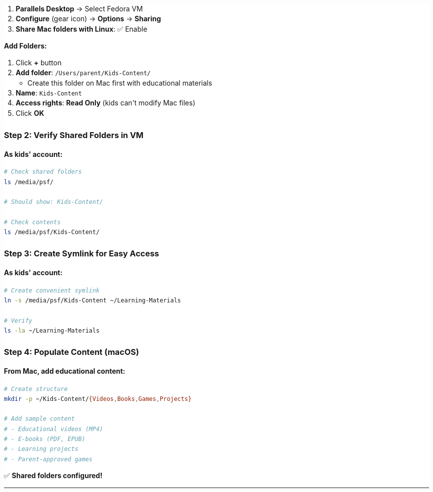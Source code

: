 1. **Parallels Desktop** → Select Fedora VM
2. **Configure** (gear icon) → **Options** → **Sharing**
3. **Share Mac folders with Linux**: ✅ Enable

**Add Folders:**

1. Click **+** button
2. **Add folder**: `/Users/parent/Kids-Content/`
   - Create this folder on Mac first with educational materials
3. **Name**: `Kids-Content`
4. **Access rights**: **Read Only** (kids can't modify Mac files)
5. Click **OK**

### Step 2: Verify Shared Folders in VM

**As kids' account:**

```bash
# Check shared folders
ls /media/psf/

# Should show: Kids-Content/

# Check contents
ls /media/psf/Kids-Content/
```

### Step 3: Create Symlink for Easy Access

**As kids' account:**

```bash
# Create convenient symlink
ln -s /media/psf/Kids-Content ~/Learning-Materials

# Verify
ls -la ~/Learning-Materials
```

### Step 4: Populate Content (macOS)

**From Mac, add educational content:**

```bash
# Create structure
mkdir -p ~/Kids-Content/{Videos,Books,Games,Projects}

# Add sample content
# - Educational videos (MP4)
# - E-books (PDF, EPUB)
# - Learning projects
# - Parent-approved games
```

✅ **Shared folders configured!**

---